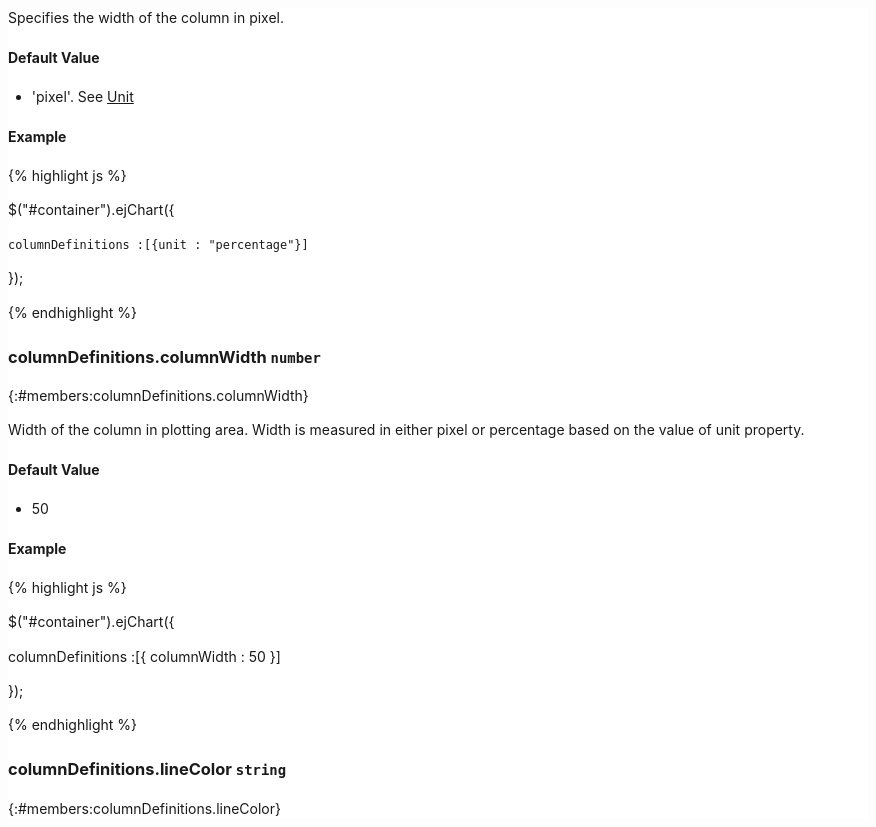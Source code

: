 <td class="description">Specifies the width of the column in pixel.</td>
</tr>  
</tbody>
</table>


#### Default Value

* 'pixel'. See <a href="global.html#members:unit">Unit</a>




#### Example


{% highlight js %}
 
$("#container").ejChart({

    columnDefinitions :[{unit : "percentage"}]                     

});

{% endhighlight %}




### columnDefinitions.columnWidth `number`
{:#members:columnDefinitions.columnWidth}




Width of the column in plotting area. Width is measured in either pixel or percentage based on the value of unit property.


#### Default Value

* 50




#### Example


{% highlight js %}
 
$("#container").ejChart({

   columnDefinitions :[{ columnWidth : 50 }]                     

});

{% endhighlight %}




### columnDefinitions.lineColor `string`
{:#members:columnDefinitions.lineColor}

